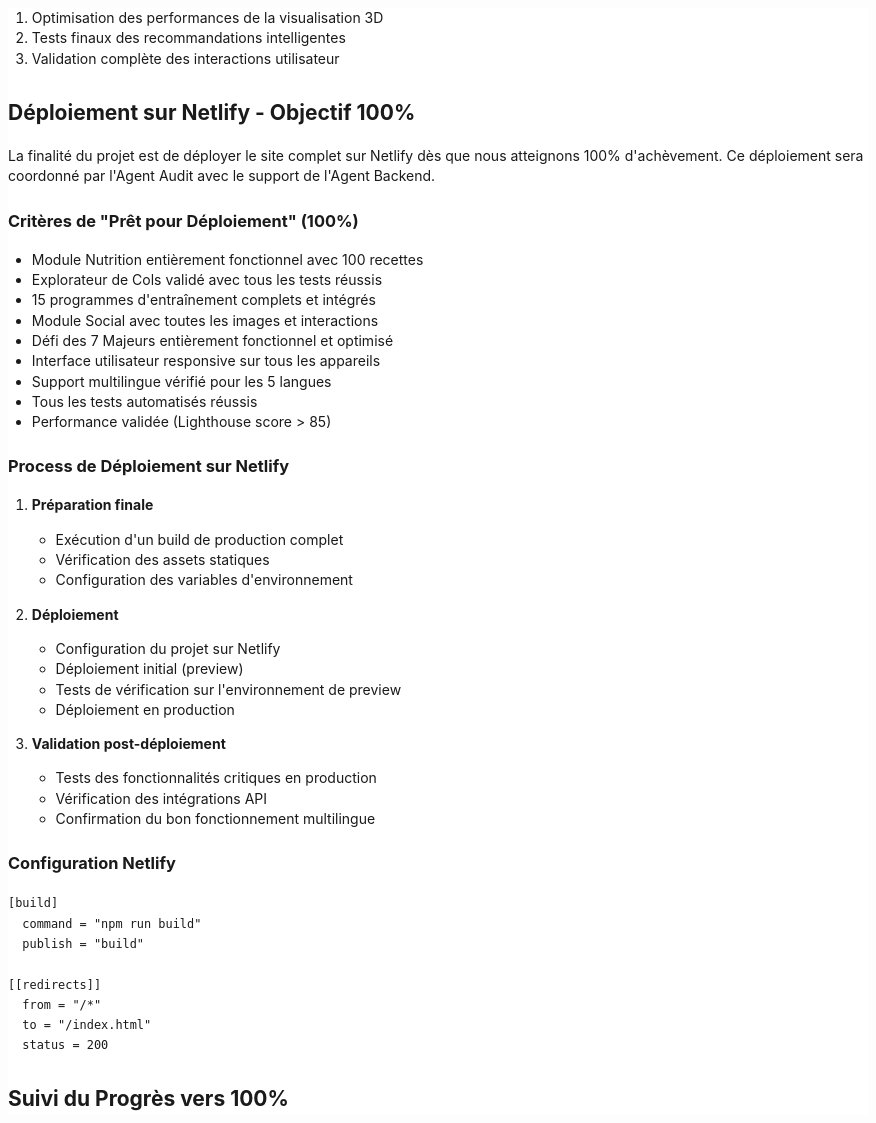 1. Optimisation des performances de la visualisation 3D
2. Tests finaux des recommandations intelligentes
3. Validation complète des interactions utilisateur 

## Déploiement sur Netlify - Objectif 100%

La finalité du projet est de déployer le site complet sur Netlify dès que nous atteignons 100% d'achèvement. Ce déploiement sera coordonné par l'Agent Audit avec le support de l'Agent Backend.

### Critères de "Prêt pour Déploiement" (100%)
- Module Nutrition entièrement fonctionnel avec 100 recettes
- Explorateur de Cols validé avec tous les tests réussis
- 15 programmes d'entraînement complets et intégrés
- Module Social avec toutes les images et interactions
- Défi des 7 Majeurs entièrement fonctionnel et optimisé
- Interface utilisateur responsive sur tous les appareils
- Support multilingue vérifié pour les 5 langues
- Tous les tests automatisés réussis
- Performance validée (Lighthouse score > 85)

### Process de Déploiement sur Netlify
1. **Préparation finale**
   - Exécution d'un build de production complet
   - Vérification des assets statiques
   - Configuration des variables d'environnement

2. **Déploiement**
   - Configuration du projet sur Netlify
   - Déploiement initial (preview)
   - Tests de vérification sur l'environnement de preview
   - Déploiement en production

3. **Validation post-déploiement**
   - Tests des fonctionnalités critiques en production
   - Vérification des intégrations API
   - Confirmation du bon fonctionnement multilingue

### Configuration Netlify
```
[build]
  command = "npm run build"
  publish = "build"

[[redirects]]
  from = "/*"
  to = "/index.html"
  status = 200
```

## Suivi du Progrès vers 100%

